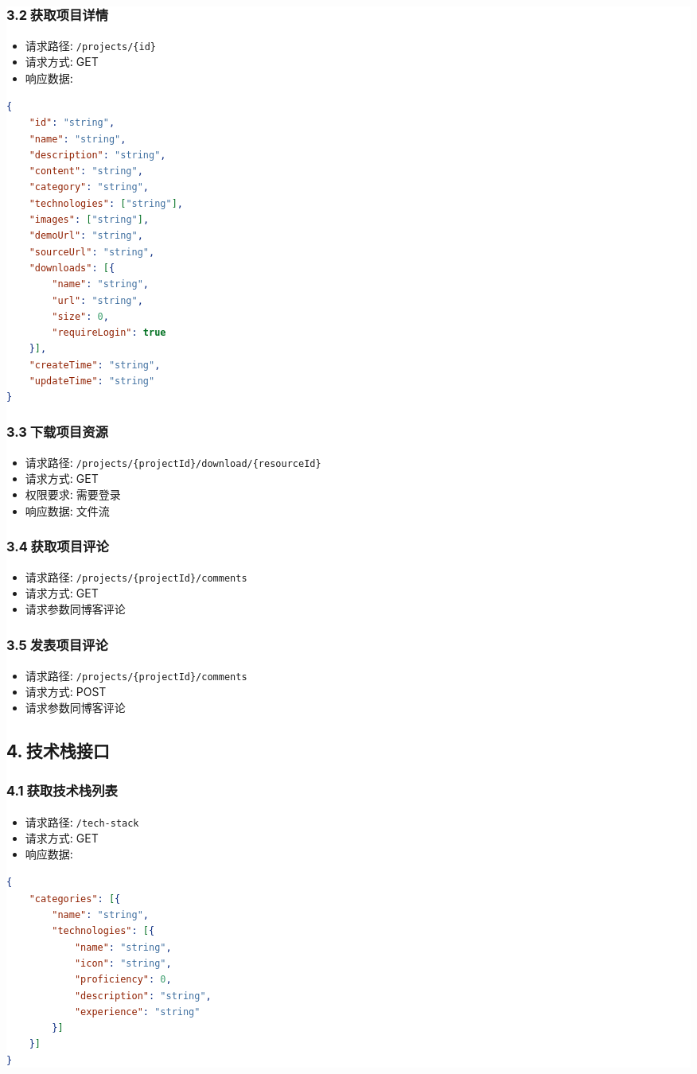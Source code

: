 ### 3.2 获取项目详情
- 请求路径: `/projects/{id}`
- 请求方式: GET
- 响应数据:
```json
{
    "id": "string",
    "name": "string",
    "description": "string",
    "content": "string",
    "category": "string",
    "technologies": ["string"],
    "images": ["string"],
    "demoUrl": "string",
    "sourceUrl": "string",
    "downloads": [{
        "name": "string",
        "url": "string",
        "size": 0,
        "requireLogin": true
    }],
    "createTime": "string",
    "updateTime": "string"
}
```

### 3.3 下载项目资源
- 请求路径: `/projects/{projectId}/download/{resourceId}`
- 请求方式: GET
- 权限要求: 需要登录
- 响应数据: 文件流

### 3.4 获取项目评论
- 请求路径: `/projects/{projectId}/comments`
- 请求方式: GET
- 请求参数同博客评论

### 3.5 发表项目评论
- 请求路径: `/projects/{projectId}/comments`
- 请求方式: POST
- 请求参数同博客评论

## 4. 技术栈接口

### 4.1 获取技术栈列表
- 请求路径: `/tech-stack`
- 请求方式: GET
- 响应数据:
```json
{
    "categories": [{
        "name": "string",
        "technologies": [{
            "name": "string",
            "icon": "string",
            "proficiency": 0,
            "description": "string",
            "experience": "string"
        }]
    }]
}
```